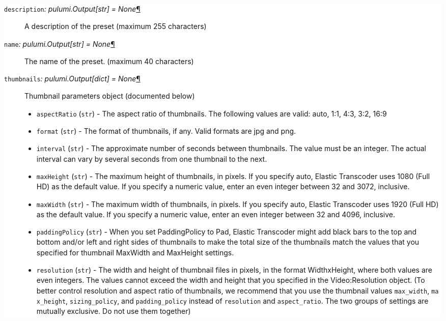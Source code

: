 <dl class="py attribute">
<dt id="pulumi_aws.elastictranscoder.Preset.description">
<code class="sig-name descname">description</code><em class="property">: pulumi.Output[str]</em><em class="property"> = None</em><a class="headerlink" href="#pulumi_aws.elastictranscoder.Preset.description" title="Permalink to this definition">¶</a></dt>
<dd><p>A description of the preset (maximum 255 characters)</p>
</dd></dl>

<dl class="py attribute">
<dt id="pulumi_aws.elastictranscoder.Preset.name">
<code class="sig-name descname">name</code><em class="property">: pulumi.Output[str]</em><em class="property"> = None</em><a class="headerlink" href="#pulumi_aws.elastictranscoder.Preset.name" title="Permalink to this definition">¶</a></dt>
<dd><p>The name of the preset. (maximum 40 characters)</p>
</dd></dl>

<dl class="py attribute">
<dt id="pulumi_aws.elastictranscoder.Preset.thumbnails">
<code class="sig-name descname">thumbnails</code><em class="property">: pulumi.Output[dict]</em><em class="property"> = None</em><a class="headerlink" href="#pulumi_aws.elastictranscoder.Preset.thumbnails" title="Permalink to this definition">¶</a></dt>
<dd><p>Thumbnail parameters object (documented below)</p>
<ul class="simple">
<li><p><code class="docutils literal notranslate"><span class="pre">aspectRatio</span></code> (<code class="docutils literal notranslate"><span class="pre">str</span></code>) - The aspect ratio of thumbnails. The following values are valid: auto, 1:1, 4:3, 3:2, 16:9</p></li>
<li><p><code class="docutils literal notranslate"><span class="pre">format</span></code> (<code class="docutils literal notranslate"><span class="pre">str</span></code>) - The format of thumbnails, if any. Valid formats are jpg and png.</p></li>
<li><p><code class="docutils literal notranslate"><span class="pre">interval</span></code> (<code class="docutils literal notranslate"><span class="pre">str</span></code>) - The approximate number of seconds between thumbnails. The value must be an integer. The actual interval can vary by several seconds from one thumbnail to the next.</p></li>
<li><p><code class="docutils literal notranslate"><span class="pre">maxHeight</span></code> (<code class="docutils literal notranslate"><span class="pre">str</span></code>) - The maximum height of thumbnails, in pixels. If you specify auto, Elastic Transcoder uses 1080 (Full HD) as the default value. If you specify a numeric value, enter an even integer between 32 and 3072, inclusive.</p></li>
<li><p><code class="docutils literal notranslate"><span class="pre">maxWidth</span></code> (<code class="docutils literal notranslate"><span class="pre">str</span></code>) - The maximum width of thumbnails, in pixels. If you specify auto, Elastic Transcoder uses 1920 (Full HD) as the default value. If you specify a numeric value, enter an even integer between 32 and 4096, inclusive.</p></li>
<li><p><code class="docutils literal notranslate"><span class="pre">paddingPolicy</span></code> (<code class="docutils literal notranslate"><span class="pre">str</span></code>) - When you set PaddingPolicy to Pad, Elastic Transcoder might add black bars to the top and bottom and/or left and right sides of thumbnails to make the total size of the thumbnails match the values that you specified for thumbnail MaxWidth and MaxHeight settings.</p></li>
<li><p><code class="docutils literal notranslate"><span class="pre">resolution</span></code> (<code class="docutils literal notranslate"><span class="pre">str</span></code>) - The width and height of thumbnail files in pixels, in the format WidthxHeight, where both values are even integers. The values cannot exceed the width and height that you specified in the Video:Resolution object. (To better control resolution and aspect ratio of thumbnails, we recommend that you use the thumbnail values <code class="docutils literal notranslate"><span class="pre">max_width</span></code>, <code class="docutils literal notranslate"><span class="pre">max_height</span></code>, <code class="docutils literal notranslate"><span class="pre">sizing_policy</span></code>, and <code class="docutils literal notranslate"><span class="pre">padding_policy</span></code> instead of <code class="docutils literal notranslate"><span class="pre">resolution</span></code> and <code class="docutils literal notranslate"><span class="pre">aspect_ratio</span></code>. The two groups of settings are mutually exclusive. Do not use them together)</p></li>